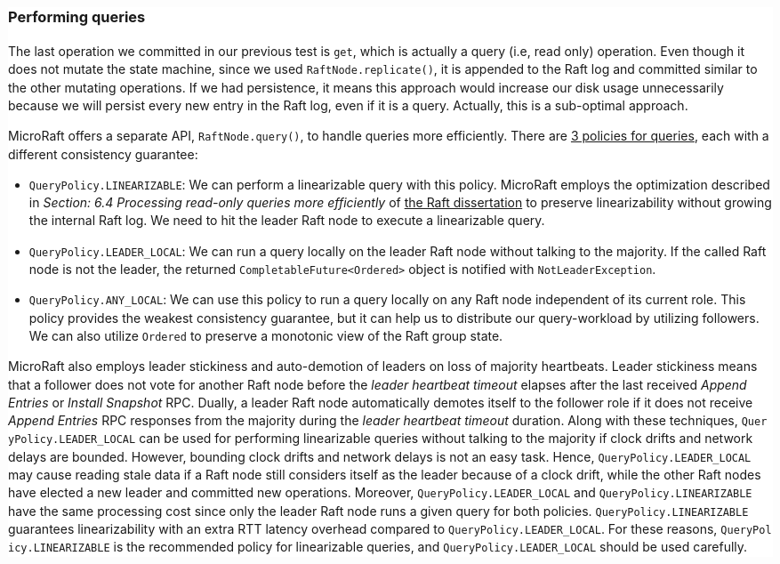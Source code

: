 
### Performing queries

The last operation we committed in our previous test is `get`, which is 
actually a query (i.e, read only) operation. Even though it does not mutate the 
state machine, since we used `RaftNode.replicate()`, it is appended to the Raft 
log and committed similar to the other mutating operations. If we had 
persistence, it means this approach would increase our disk usage unnecessarily 
because we will persist every new entry in the Raft log, even if it is a query.
Actually, this is a sub-optimal approach. 

MicroRaft offers a separate API, `RaftNode.query()`, to handle queries more 
efficiently. There are 
<a href="https://github.com/MicroRaft/MicroRaft/blob/master/microraft/src/main/java/io/microraft/QueryPolicy.java" target="_blank">3 policies for queries</a>, 
each with a different consistency guarantee:

* `QueryPolicy.LINEARIZABLE`: We can perform a linearizable query with this
policy. MicroRaft employs the optimization described in *Section: 6.4 
Processing read-only queries more efficiently* of 
<a href="https://github.com/ongardie/dissertation" target="_blank">the Raft dissertation</a>
to preserve linearizability without growing the internal Raft log. We need to 
hit the leader Raft node to execute a linearizable query.

* `QueryPolicy.LEADER_LOCAL`: We can run a query locally on the leader Raft
node without talking to the majority. If the called Raft node is not the 
leader, the returned `CompletableFuture<Ordered>` object is notified with 
`NotLeaderException`. 

* `QueryPolicy.ANY_LOCAL`: We can use this policy to run a query locally on any 
Raft node independent of its current role. This policy provides the weakest
consistency guarantee, but it can help us to distribute our query-workload by
utilizing followers. We can also utilize `Ordered` to preserve a monotonic view 
of the Raft group state. 

MicroRaft also employs leader stickiness and auto-demotion of leaders on loss 
of majority heartbeats. Leader stickiness means that a follower does not vote 
for another Raft node before the *leader heartbeat timeout* elapses after the 
last received *Append Entries* or *Install Snapshot* RPC. Dually, a leader Raft 
node automatically demotes itself to the follower role if it does not receive 
*Append Entries* RPC responses from the majority during the *leader heartbeat 
timeout* duration. Along with these techniques, `QueryPolicy.LEADER_LOCAL` can 
be used for performing linearizable queries without talking to the majority if 
clock drifts and network delays are bounded. However, bounding clock drifts and 
network delays is not an easy task. Hence, `QueryPolicy.LEADER_LOCAL` may cause 
reading stale data if a Raft node still considers itself as the leader because 
of a clock drift, while the other Raft nodes have elected a new leader and 
committed new operations. Moreover, `QueryPolicy.LEADER_LOCAL` and 
`QueryPolicy.LINEARIZABLE` have the same processing cost since only the leader 
Raft node runs a given query for both policies. `QueryPolicy.LINEARIZABLE` 
guarantees linearizability with an extra RTT latency overhead compared to 
`QueryPolicy.LEADER_LOCAL`. For these reasons, `QueryPolicy.LINEARIZABLE` is 
the recommended policy for linearizable queries, and `QueryPolicy.LEADER_LOCAL` 
should be used carefully.

